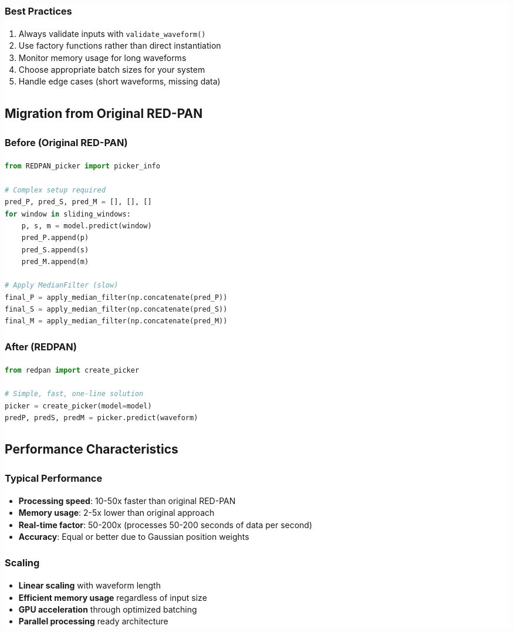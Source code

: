 ### Best Practices

1. Always validate inputs with `validate_waveform()`
2. Use factory functions rather than direct instantiation
3. Monitor memory usage for long waveforms
4. Choose appropriate batch sizes for your system
5. Handle edge cases (short waveforms, missing data)

## Migration from Original RED-PAN

### Before (Original RED-PAN)
```python
from REDPAN_picker import picker_info

# Complex setup required
pred_P, pred_S, pred_M = [], [], []
for window in sliding_windows:
    p, s, m = model.predict(window)
    pred_P.append(p)
    pred_S.append(s) 
    pred_M.append(m)

# Apply MedianFilter (slow)
final_P = apply_median_filter(np.concatenate(pred_P))
final_S = apply_median_filter(np.concatenate(pred_S))
final_M = apply_median_filter(np.concatenate(pred_M))
```

### After (REDPAN)
```python
from redpan import create_picker

# Simple, fast, one-line solution
picker = create_picker(model=model)
predP, predS, predM = picker.predict(waveform)
```

## Performance Characteristics

### Typical Performance

- **Processing speed**: 10-50x faster than original RED-PAN
- **Memory usage**: 2-5x lower than original approach
- **Real-time factor**: 50-200x (processes 50-200 seconds of data per second)
- **Accuracy**: Equal or better due to Gaussian position weights

### Scaling

- **Linear scaling** with waveform length
- **Efficient memory usage** regardless of input size
- **GPU acceleration** through optimized batching
- **Parallel processing** ready architecture
